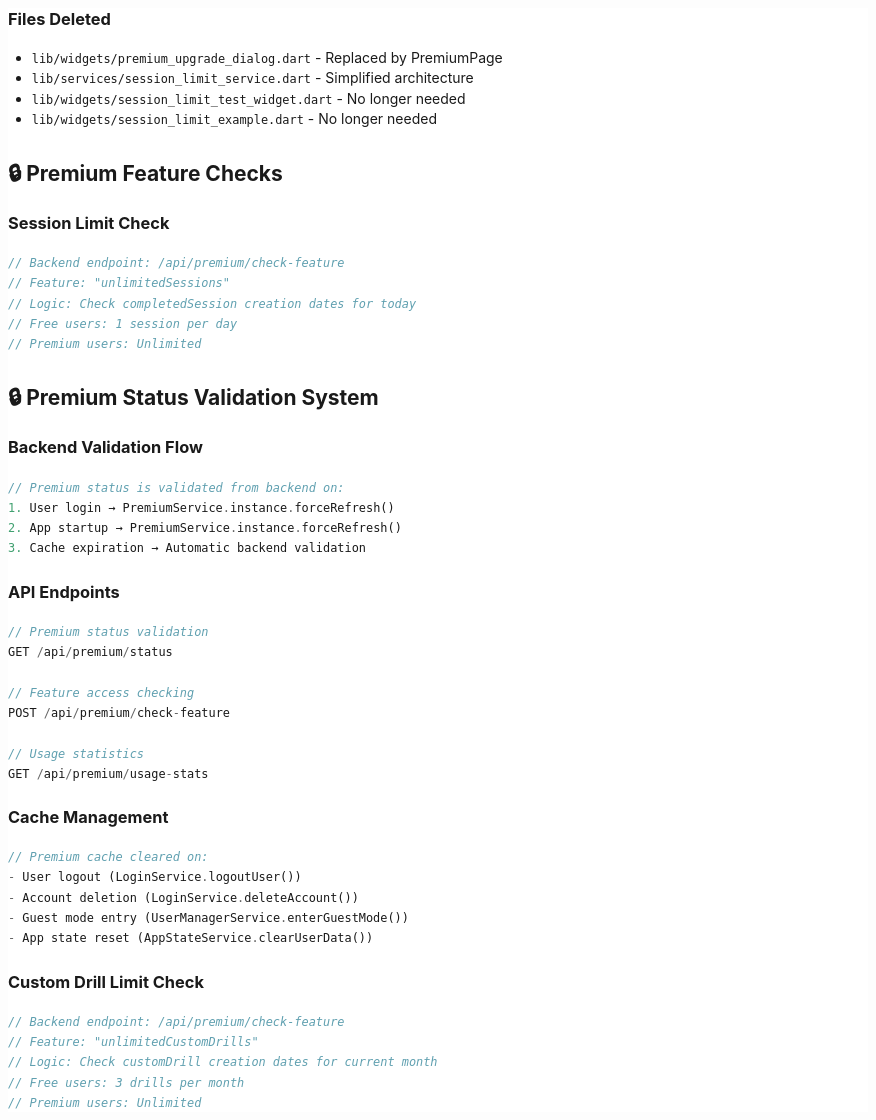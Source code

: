 ### **Files Deleted**
- `lib/widgets/premium_upgrade_dialog.dart` - Replaced by PremiumPage
- `lib/services/session_limit_service.dart` - Simplified architecture
- `lib/widgets/session_limit_test_widget.dart` - No longer needed
- `lib/widgets/session_limit_example.dart` - No longer needed

## 🔒 Premium Feature Checks

### **Session Limit Check**
```dart
// Backend endpoint: /api/premium/check-feature
// Feature: "unlimitedSessions"
// Logic: Check completedSession creation dates for today
// Free users: 1 session per day
// Premium users: Unlimited
```

## 🔒 Premium Status Validation System

### **Backend Validation Flow**
```dart
// Premium status is validated from backend on:
1. User login → PremiumService.instance.forceRefresh()
2. App startup → PremiumService.instance.forceRefresh()
3. Cache expiration → Automatic backend validation
```

### **API Endpoints**
```dart
// Premium status validation
GET /api/premium/status

// Feature access checking
POST /api/premium/check-feature

// Usage statistics
GET /api/premium/usage-stats
```

### **Cache Management**
```dart
// Premium cache cleared on:
- User logout (LoginService.logoutUser())
- Account deletion (LoginService.deleteAccount())
- Guest mode entry (UserManagerService.enterGuestMode())
- App state reset (AppStateService.clearUserData())
```

### **Custom Drill Limit Check**
```dart
// Backend endpoint: /api/premium/check-feature  
// Feature: "unlimitedCustomDrills"
// Logic: Check customDrill creation dates for current month
// Free users: 3 drills per month
// Premium users: Unlimited
```
